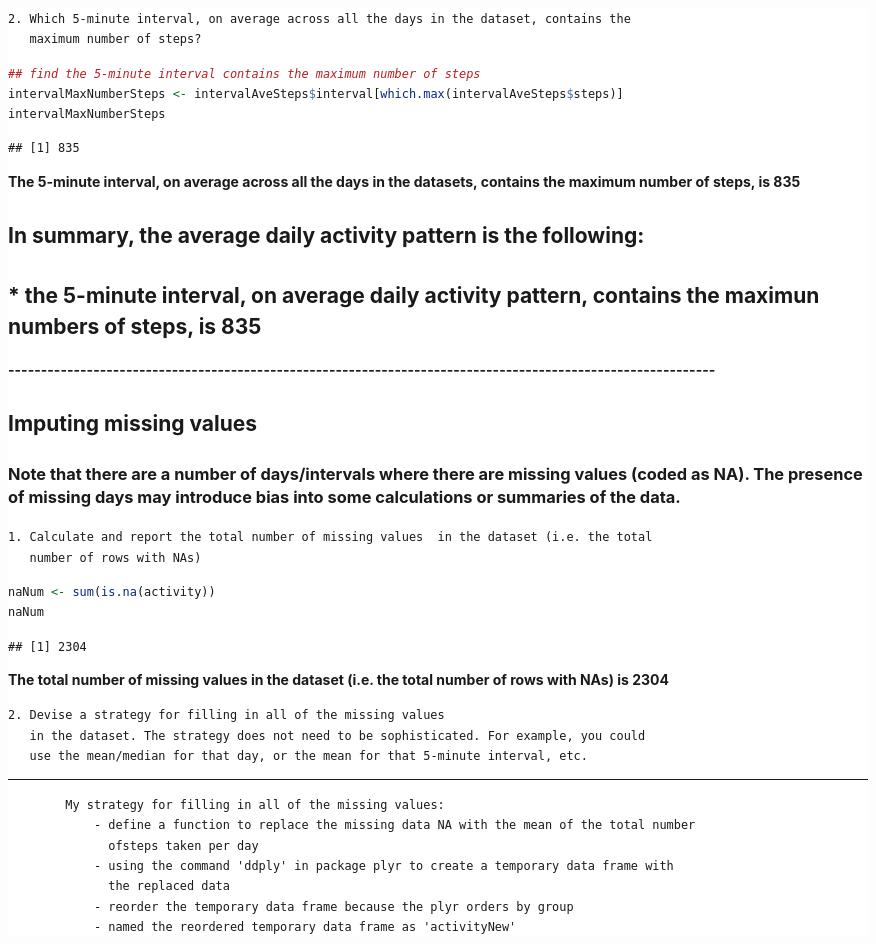     2. Which 5-minute interval, on average across all the days in the dataset, contains the
       maximum number of steps?


```r
## find the 5-minute interval contains the maximum number of steps
intervalMaxNumberSteps <- intervalAveSteps$interval[which.max(intervalAveSteps$steps)]
intervalMaxNumberSteps
```

```
## [1] 835
```

**The 5-minute interval, on average across all the days in the datasets, contains the 
  maximum number of steps, is 835**


## In summary, the average daily activity pattern is the following:
##   * the 5-minute interval, on average daily activity pattern, contains the maximun numbers of steps, is 835


**------------------------------------------------------------------------------------------------------------**

## Imputing missing values

### Note that there are a number of days/intervals where there are missing values (coded as NA). The presence of missing days may introduce bias into some calculations or summaries of the data. 

    1. Calculate and report the total number of missing values  in the dataset (i.e. the total
       number of rows with NAs) 
       

```r
naNum <- sum(is.na(activity))
naNum
```

```
## [1] 2304
```

**The total number of missing values in the dataset (i.e. the total number of rows with NAs) is 2304**

    2. Devise a strategy for filling in all of the missing values 
       in the dataset. The strategy does not need to be sophisticated. For example, you could 
       use the mean/median for that day, or the mean for that 5-minute interval, etc.
             
  ---
  
            My strategy for filling in all of the missing values:
                - define a function to replace the missing data NA with the mean of the total number 
                  ofsteps taken per day
                - using the command 'ddply' in package plyr to create a temporary data frame with
                  the replaced data
                - reorder the temporary data frame because the plyr orders by group
                - named the reordered temporary data frame as 'activityNew'
                